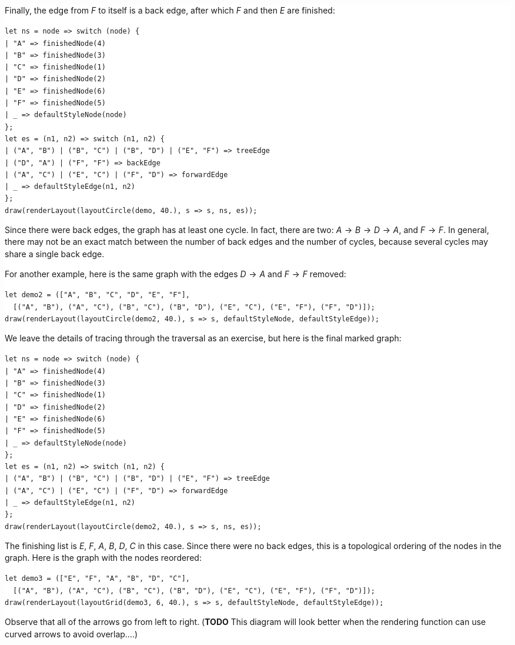 Finally, the edge from $F$ to itself is a back edge, after which $F$ and then $E$ are finished:
```reason hidden
let ns = node => switch (node) {
| "A" => finishedNode(4)
| "B" => finishedNode(3)
| "C" => finishedNode(1)
| "D" => finishedNode(2)
| "E" => finishedNode(6)
| "F" => finishedNode(5)
| _ => defaultStyleNode(node)
};
let es = (n1, n2) => switch (n1, n2) {
| ("A", "B") | ("B", "C") | ("B", "D") | ("E", "F") => treeEdge
| ("D", "A") | ("F", "F") => backEdge
| ("A", "C") | ("E", "C") | ("F", "D") => forwardEdge
| _ => defaultStyleEdge(n1, n2)
};
draw(renderLayout(layoutCircle(demo, 40.), s => s, ns, es));
```

Since there were back edges, the graph has at least one cycle. In fact, there are two: $A\rightarrow B\rightarrow D\rightarrow A$, and $F\rightarrow F$. In general, there may not be an exact match between the number of back edges and the number of cycles, because several cycles may share a single back edge.

For another example, here is the same graph with the edges $D\rightarrow A$ and $F\rightarrow F$ removed:
```reason demo
let demo2 = (["A", "B", "C", "D", "E", "F"],
  [("A", "B"), ("A", "C"), ("B", "C"), ("B", "D"), ("E", "C"), ("E", "F"), ("F", "D")]);
draw(renderLayout(layoutCircle(demo2, 40.), s => s, defaultStyleNode, defaultStyleEdge));
```
We leave the details of tracing through the traversal as an exercise, but here is the final marked graph:
```reason hidden
let ns = node => switch (node) {
| "A" => finishedNode(4)
| "B" => finishedNode(3)
| "C" => finishedNode(1)
| "D" => finishedNode(2)
| "E" => finishedNode(6)
| "F" => finishedNode(5)
| _ => defaultStyleNode(node)
};
let es = (n1, n2) => switch (n1, n2) {
| ("A", "B") | ("B", "C") | ("B", "D") | ("E", "F") => treeEdge
| ("A", "C") | ("E", "C") | ("F", "D") => forwardEdge
| _ => defaultStyleEdge(n1, n2)
};
draw(renderLayout(layoutCircle(demo2, 40.), s => s, ns, es));
```
The finishing list is $E$, $F$, $A$, $B$, $D$, $C$ in this case. Since there were no back edges, this is a topological ordering of the nodes in the graph. Here is the graph with the nodes reordered:
```reason hidden
let demo3 = (["E", "F", "A", "B", "D", "C"],
  [("A", "B"), ("A", "C"), ("B", "C"), ("B", "D"), ("E", "C"), ("E", "F"), ("F", "D")]);
draw(renderLayout(layoutGrid(demo3, 6, 40.), s => s, defaultStyleNode, defaultStyleEdge));
```
Observe that all of the arrows go from left to right. (**TODO** This diagram will look better when the rendering function can use curved arrows to avoid overlap&hellip;.)
